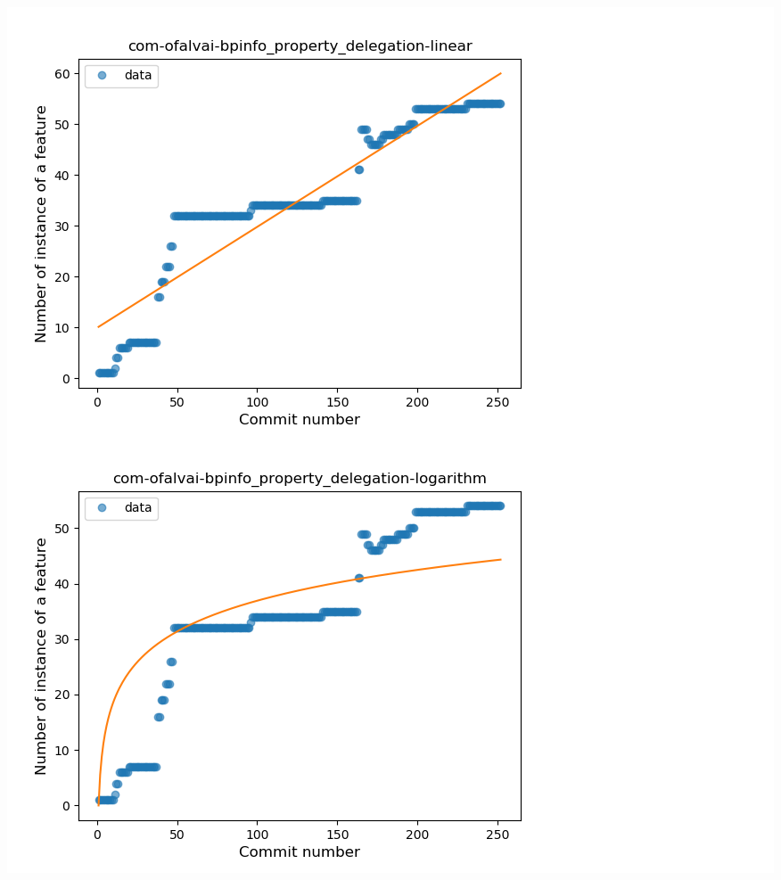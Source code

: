 ![com-ofalvai-bpinfo T1](../plots/com-ofalvai-bpinfo_property_delegation_T1.png)
![com-ofalvai-bpinfo T6](../plots/com-ofalvai-bpinfo_property_delegation_T6.png)